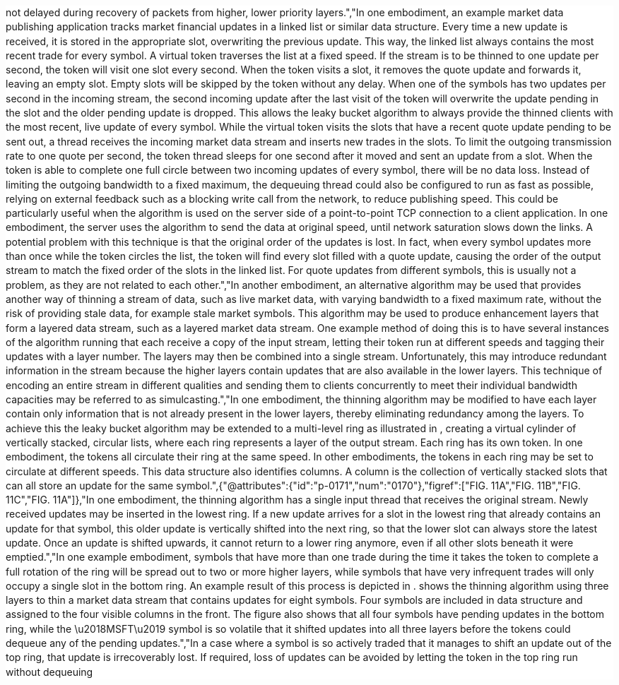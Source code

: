 not delayed during recovery of packets from higher, lower priority layers.","In one embodiment, an example market data publishing application tracks market financial updates in a linked list or similar data structure. Every time a new update is received, it is stored in the appropriate slot, overwriting the previous update. This way, the linked list always contains the most recent trade for every symbol. A virtual token traverses the list at a fixed speed. If the stream is to be thinned to one update per second, the token will visit one slot every second. When the token visits a slot, it removes the quote update and forwards it, leaving an empty slot. Empty slots will be skipped by the token without any delay. When one of the symbols has two updates per second in the incoming stream, the second incoming update after the last visit of the token will overwrite the update pending in the slot and the older pending update is dropped. This allows the leaky bucket algorithm to always provide the thinned clients with the most recent, live update of every symbol. While the virtual token visits the slots that have a recent quote update pending to be sent out, a thread receives the incoming market data stream and inserts new trades in the slots. To limit the outgoing transmission rate to one quote per second, the token thread sleeps for one second after it moved and sent an update from a slot. When the token is able to complete one full circle between two incoming updates of every symbol, there will be no data loss. Instead of limiting the outgoing bandwidth to a fixed maximum, the dequeuing thread could also be configured to run as fast as possible, relying on external feedback such as a blocking write call from the network, to reduce publishing speed. This could be particularly useful when the algorithm is used on the server side of a point-to-point TCP connection to a client application. In one embodiment, the server uses the algorithm to send the data at original speed, until network saturation slows down the links. A potential problem with this technique is that the original order of the updates is lost. In fact, when every symbol updates more than once while the token circles the list, the token will find every slot filled with a quote update, causing the order of the output stream to match the fixed order of the slots in the linked list. For quote updates from different symbols, this is usually not a problem, as they are not related to each other.","In another embodiment, an alternative algorithm may be used that provides another way of thinning a stream of data, such as live market data, with varying bandwidth to a fixed maximum rate, without the risk of providing stale data, for example stale market symbols. This algorithm may be used to produce enhancement layers that form a layered data stream, such as a layered market data stream. One example method of doing this is to have several instances of the algorithm running that each receive a copy of the input stream, letting their token run at different speeds and tagging their updates with a layer number. The layers may then be combined into a single stream. Unfortunately, this may introduce redundant information in the stream because the higher layers contain updates that are also available in the lower layers. This technique of encoding an entire stream in different qualities and sending them to clients concurrently to meet their individual bandwidth capacities may be referred to as simulcasting.","In one embodiment, the thinning algorithm may be modified to have each layer contain only information that is not already present in the lower layers, thereby eliminating redundancy among the layers. To achieve this the leaky bucket algorithm may be extended to a multi-level ring as illustrated in , creating a virtual cylinder of vertically stacked, circular lists, where each ring represents a layer of the output stream. Each ring has its own token. In one embodiment, the tokens all circulate their ring at the same speed. In other embodiments, the tokens in each ring may be set to circulate at different speeds. This data structure also identifies columns. A column is the collection of vertically stacked slots that can all store an update for the same symbol.",{"@attributes":{"id":"p-0171","num":"0170"},"figref":["FIG. 11A","FIG. 11B","FIG. 11C","FIG. 11A"]},"In one embodiment, the thinning algorithm has a single input thread that receives the original stream. Newly received updates may be inserted in the lowest ring. If a new update arrives for a slot in the lowest ring that already contains an update for that symbol, this older update is vertically shifted into the next ring, so that the lower slot can always store the latest update. Once an update is shifted upwards, it cannot return to a lower ring anymore, even if all other slots beneath it were emptied.","In one example embodiment, symbols that have more than one trade during the time it takes the token to complete a full rotation of the ring will be spread out to two or more higher layers, while symbols that have very infrequent trades will only occupy a single slot in the bottom ring. An example result of this process is depicted in .  shows the thinning algorithm using three layers to thin a market data stream that contains updates for eight symbols. Four symbols are included in data structure and assigned to the four visible columns in the front. The figure also shows that all four symbols have pending updates in the bottom ring, while the \u2018MSFT\u2019 symbol is so volatile that it shifted updates into all three layers before the tokens could dequeue any of the pending updates.","In a case where a symbol is so actively traded that it manages to shift an update out of the top ring, that update is irrecoverably lost. If required, loss of updates can be avoided by letting the token in the top ring run without dequeuing